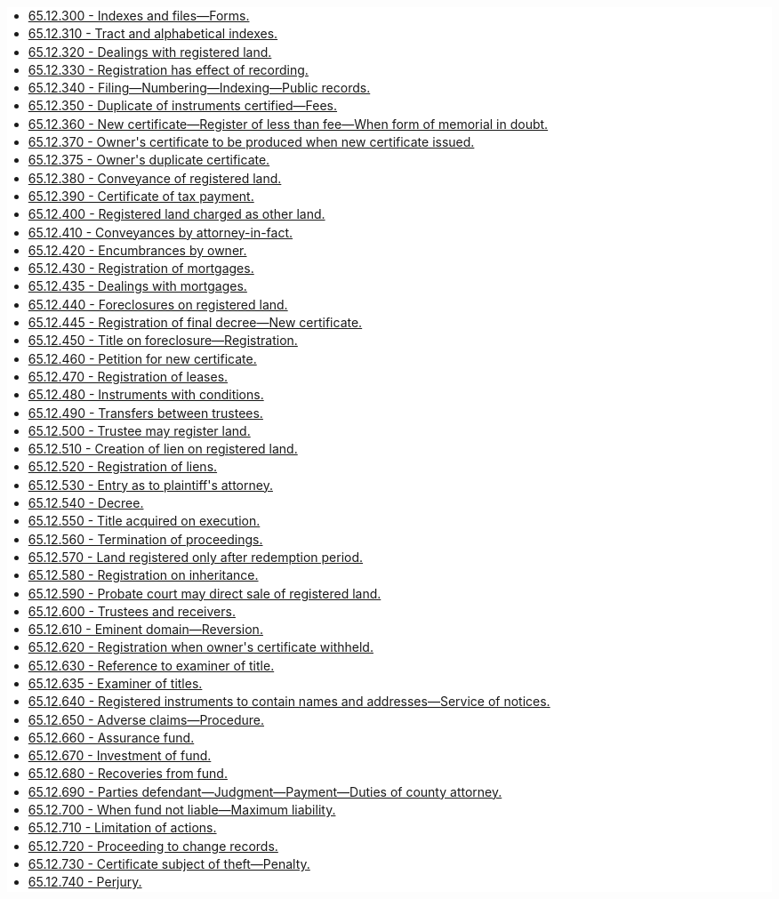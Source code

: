 * [65.12.300 - Indexes and files—Forms.](#6512300---indexes-and-filesforms)
* [65.12.310 - Tract and alphabetical indexes.](#6512310---tract-and-alphabetical-indexes)
* [65.12.320 - Dealings with registered land.](#6512320---dealings-with-registered-land)
* [65.12.330 - Registration has effect of recording.](#6512330---registration-has-effect-of-recording)
* [65.12.340 - Filing—Numbering—Indexing—Public records.](#6512340---filingnumberingindexingpublic-records)
* [65.12.350 - Duplicate of instruments certified—Fees.](#6512350---duplicate-of-instruments-certifiedfees)
* [65.12.360 - New certificate—Register of less than fee—When form of memorial in doubt.](#6512360---new-certificateregister-of-less-than-feewhen-form-of-memorial-in-doubt)
* [65.12.370 - Owner's certificate to be produced when new certificate issued.](#6512370---owners-certificate-to-be-produced-when-new-certificate-issued)
* [65.12.375 - Owner's duplicate certificate.](#6512375---owners-duplicate-certificate)
* [65.12.380 - Conveyance of registered land.](#6512380---conveyance-of-registered-land)
* [65.12.390 - Certificate of tax payment.](#6512390---certificate-of-tax-payment)
* [65.12.400 - Registered land charged as other land.](#6512400---registered-land-charged-as-other-land)
* [65.12.410 - Conveyances by attorney-in-fact.](#6512410---conveyances-by-attorney-in-fact)
* [65.12.420 - Encumbrances by owner.](#6512420---encumbrances-by-owner)
* [65.12.430 - Registration of mortgages.](#6512430---registration-of-mortgages)
* [65.12.435 - Dealings with mortgages.](#6512435---dealings-with-mortgages)
* [65.12.440 - Foreclosures on registered land.](#6512440---foreclosures-on-registered-land)
* [65.12.445 - Registration of final decree—New certificate.](#6512445---registration-of-final-decreenew-certificate)
* [65.12.450 - Title on foreclosure—Registration.](#6512450---title-on-foreclosureregistration)
* [65.12.460 - Petition for new certificate.](#6512460---petition-for-new-certificate)
* [65.12.470 - Registration of leases.](#6512470---registration-of-leases)
* [65.12.480 - Instruments with conditions.](#6512480---instruments-with-conditions)
* [65.12.490 - Transfers between trustees.](#6512490---transfers-between-trustees)
* [65.12.500 - Trustee may register land.](#6512500---trustee-may-register-land)
* [65.12.510 - Creation of lien on registered land.](#6512510---creation-of-lien-on-registered-land)
* [65.12.520 - Registration of liens.](#6512520---registration-of-liens)
* [65.12.530 - Entry as to plaintiff's attorney.](#6512530---entry-as-to-plaintiffs-attorney)
* [65.12.540 - Decree.](#6512540---decree)
* [65.12.550 - Title acquired on execution.](#6512550---title-acquired-on-execution)
* [65.12.560 - Termination of proceedings.](#6512560---termination-of-proceedings)
* [65.12.570 - Land registered only after redemption period.](#6512570---land-registered-only-after-redemption-period)
* [65.12.580 - Registration on inheritance.](#6512580---registration-on-inheritance)
* [65.12.590 - Probate court may direct sale of registered land.](#6512590---probate-court-may-direct-sale-of-registered-land)
* [65.12.600 - Trustees and receivers.](#6512600---trustees-and-receivers)
* [65.12.610 - Eminent domain—Reversion.](#6512610---eminent-domainreversion)
* [65.12.620 - Registration when owner's certificate withheld.](#6512620---registration-when-owners-certificate-withheld)
* [65.12.630 - Reference to examiner of title.](#6512630---reference-to-examiner-of-title)
* [65.12.635 - Examiner of titles.](#6512635---examiner-of-titles)
* [65.12.640 - Registered instruments to contain names and addresses—Service of notices.](#6512640---registered-instruments-to-contain-names-and-addressesservice-of-notices)
* [65.12.650 - Adverse claims—Procedure.](#6512650---adverse-claimsprocedure)
* [65.12.660 - Assurance fund.](#6512660---assurance-fund)
* [65.12.670 - Investment of fund.](#6512670---investment-of-fund)
* [65.12.680 - Recoveries from fund.](#6512680---recoveries-from-fund)
* [65.12.690 - Parties defendant—Judgment—Payment—Duties of county attorney.](#6512690---parties-defendantjudgmentpaymentduties-of-county-attorney)
* [65.12.700 - When fund not liable—Maximum liability.](#6512700---when-fund-not-liablemaximum-liability)
* [65.12.710 - Limitation of actions.](#6512710---limitation-of-actions)
* [65.12.720 - Proceeding to change records.](#6512720---proceeding-to-change-records)
* [65.12.730 - Certificate subject of theft—Penalty.](#6512730---certificate-subject-of-theftpenalty)
* [65.12.740 - Perjury.](#6512740---perjury)